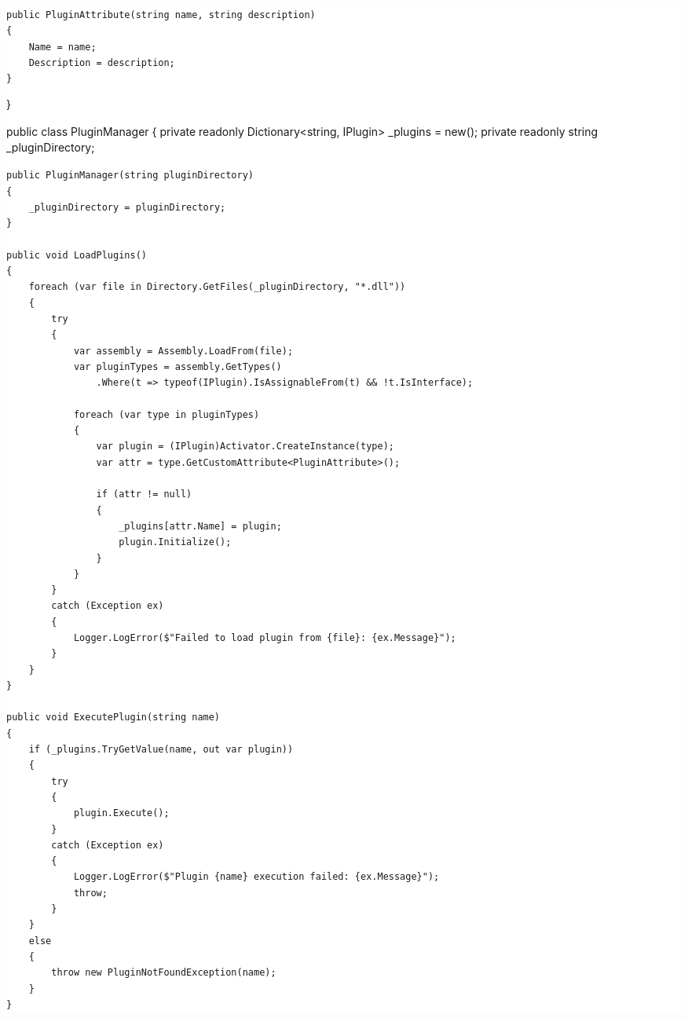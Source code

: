     public PluginAttribute(string name, string description)
    {
        Name = name;
        Description = description;
    }
}

public class PluginManager
{
    private readonly Dictionary<string, IPlugin> _plugins = new();
    private readonly string _pluginDirectory;

    public PluginManager(string pluginDirectory)
    {
        _pluginDirectory = pluginDirectory;
    }

    public void LoadPlugins()
    {
        foreach (var file in Directory.GetFiles(_pluginDirectory, "*.dll"))
        {
            try
            {
                var assembly = Assembly.LoadFrom(file);
                var pluginTypes = assembly.GetTypes()
                    .Where(t => typeof(IPlugin).IsAssignableFrom(t) && !t.IsInterface);

                foreach (var type in pluginTypes)
                {
                    var plugin = (IPlugin)Activator.CreateInstance(type);
                    var attr = type.GetCustomAttribute<PluginAttribute>();
                    
                    if (attr != null)
                    {
                        _plugins[attr.Name] = plugin;
                        plugin.Initialize();
                    }
                }
            }
            catch (Exception ex)
            {
                Logger.LogError($"Failed to load plugin from {file}: {ex.Message}");
            }
        }
    }

    public void ExecutePlugin(string name)
    {
        if (_plugins.TryGetValue(name, out var plugin))
        {
            try
            {
                plugin.Execute();
            }
            catch (Exception ex)
            {
                Logger.LogError($"Plugin {name} execution failed: {ex.Message}");
                throw;
            }
        }
        else
        {
            throw new PluginNotFoundException(name);
        }
    }
